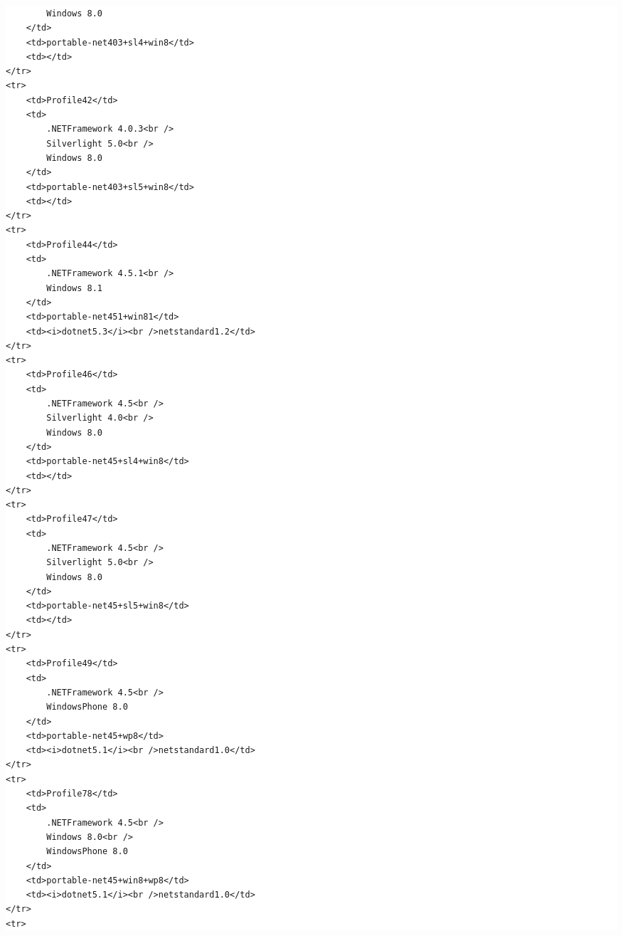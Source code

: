            Windows 8.0
        </td>
        <td>portable-net403+sl4+win8</td>
        <td></td>
    </tr>
    <tr>
        <td>Profile42</td>
        <td>
            .NETFramework 4.0.3<br />
            Silverlight 5.0<br />
            Windows 8.0
        </td>
        <td>portable-net403+sl5+win8</td>
        <td></td>
    </tr>
    <tr>
        <td>Profile44</td>
        <td>
            .NETFramework 4.5.1<br />
            Windows 8.1
        </td>
        <td>portable-net451+win81</td>
        <td><i>dotnet5.3</i><br />netstandard1.2</td>
    </tr>
    <tr>
        <td>Profile46</td>
        <td>
            .NETFramework 4.5<br />
            Silverlight 4.0<br />
            Windows 8.0
        </td>
        <td>portable-net45+sl4+win8</td>
        <td></td>
    </tr>
    <tr>
        <td>Profile47</td>
        <td>
            .NETFramework 4.5<br />
            Silverlight 5.0<br />
            Windows 8.0
        </td>
        <td>portable-net45+sl5+win8</td>
        <td></td>
    </tr>
    <tr>
        <td>Profile49</td>
        <td>
            .NETFramework 4.5<br />
            WindowsPhone 8.0
        </td>
        <td>portable-net45+wp8</td>
        <td><i>dotnet5.1</i><br />netstandard1.0</td>
    </tr>
    <tr>
        <td>Profile78</td>
        <td>
            .NETFramework 4.5<br />
            Windows 8.0<br />
            WindowsPhone 8.0
        </td>
        <td>portable-net45+win8+wp8</td>
        <td><i>dotnet5.1</i><br />netstandard1.0</td>
    </tr>
    <tr>